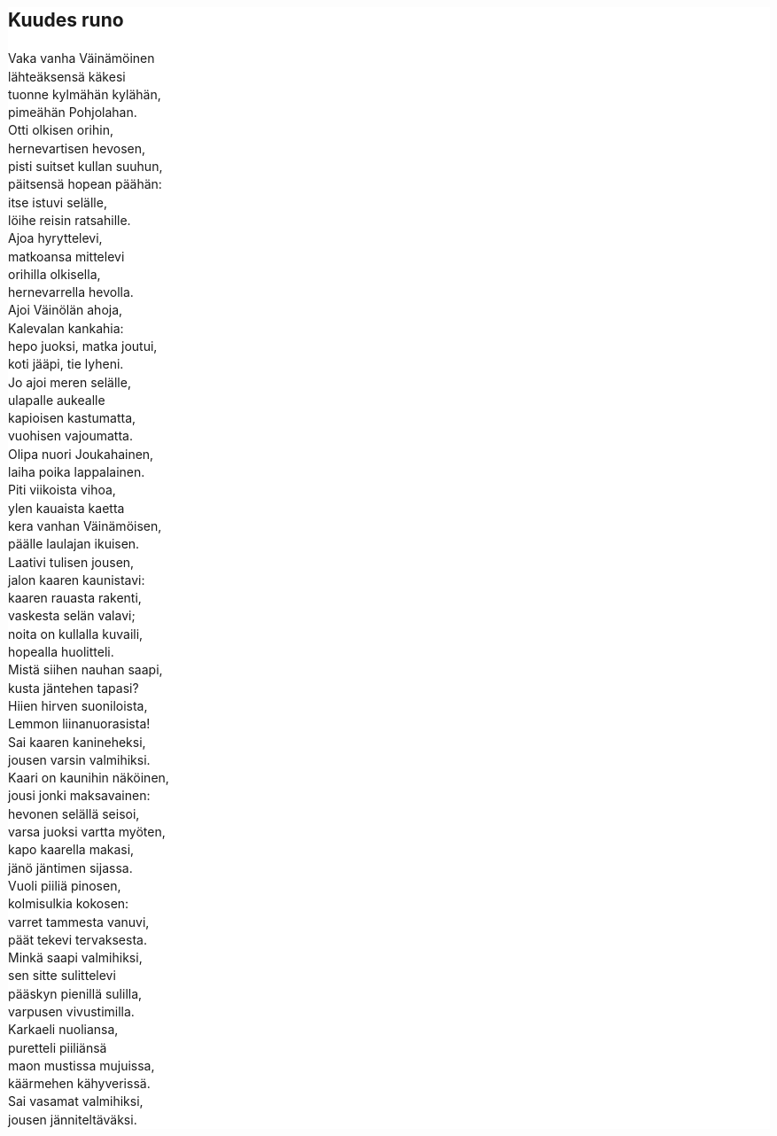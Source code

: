   
  
<h2>Kuudes runo</h2>  
  
  
Vaka vanha Väinämöinen  
lähteäksensä käkesi  
tuonne kylmähän kylähän,  
pimeähän Pohjolahan.  
Otti olkisen orihin,  
hernevartisen hevosen,  
pisti suitset kullan suuhun,  
päitsensä hopean päähän:  
itse istuvi selälle,  
löihe reisin ratsahille.  
Ajoa hyryttelevi,  
matkoansa mittelevi  
orihilla olkisella,  
hernevarrella hevolla.  
Ajoi Väinölän ahoja,  
Kalevalan kankahia:  
hepo juoksi, matka joutui,  
koti jääpi, tie lyheni.  
Jo ajoi meren selälle,  
ulapalle aukealle  
kapioisen kastumatta,  
vuohisen vajoumatta.  
Olipa nuori Joukahainen,  
laiha poika lappalainen.  
Piti viikoista vihoa,  
ylen kauaista kaetta  
kera vanhan Väinämöisen,  
päälle laulajan ikuisen.  
Laativi tulisen jousen,  
jalon kaaren kaunistavi:  
kaaren rauasta rakenti,  
vaskesta selän valavi;  
noita on kullalla kuvaili,  
hopealla huolitteli.  
Mistä siihen nauhan saapi,  
kusta jäntehen tapasi?  
Hiien hirven suoniloista,  
Lemmon liinanuorasista!  
Sai kaaren kanineheksi,  
jousen varsin valmihiksi.  
Kaari on kaunihin näköinen,  
jousi jonki maksavainen:  
hevonen selällä seisoi,  
varsa juoksi vartta myöten,  
kapo kaarella makasi,  
jänö jäntimen sijassa.  
Vuoli piiliä pinosen,  
kolmisulkia kokosen:  
varret tammesta vanuvi,  
päät tekevi tervaksesta.  
Minkä saapi valmihiksi,  
sen sitte sulittelevi  
pääskyn pienillä sulilla,  
varpusen vivustimilla.  
Karkaeli nuoliansa,  
puretteli piiliänsä  
maon mustissa mujuissa,  
käärmehen kähyverissä.  
Sai vasamat valmihiksi,  
jousen jänniteltäväksi.  